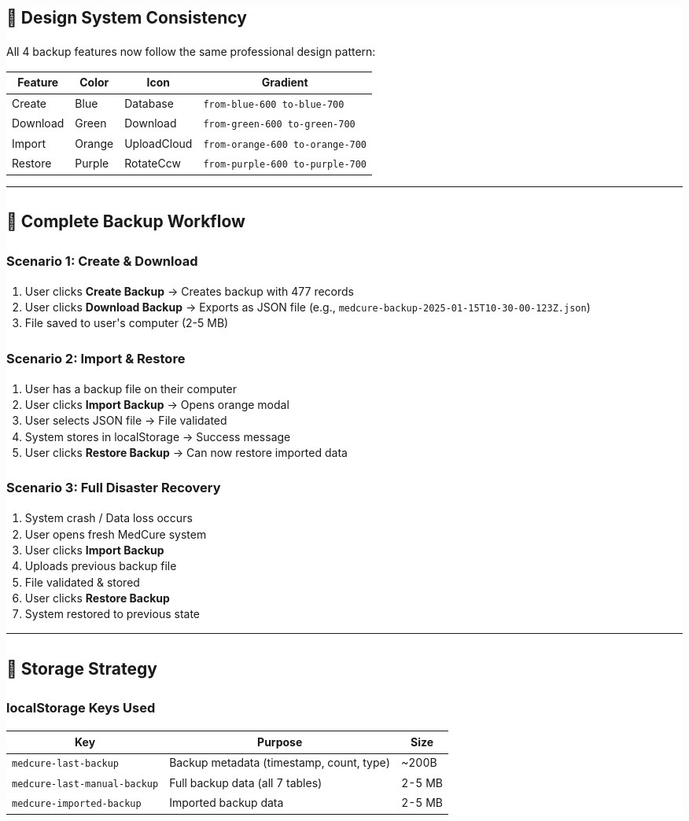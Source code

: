 
## 🎨 Design System Consistency

All 4 backup features now follow the same professional design pattern:

| Feature  | Color  | Icon        | Gradient                        |
| -------- | ------ | ----------- | ------------------------------- |
| Create   | Blue   | Database    | `from-blue-600 to-blue-700`     |
| Download | Green  | Download    | `from-green-600 to-green-700`   |
| Import   | Orange | UploadCloud | `from-orange-600 to-orange-700` |
| Restore  | Purple | RotateCcw   | `from-purple-600 to-purple-700` |

---

## 🔄 Complete Backup Workflow

### Scenario 1: Create & Download

1. User clicks **Create Backup** → Creates backup with 477 records
2. User clicks **Download Backup** → Exports as JSON file (e.g., `medcure-backup-2025-01-15T10-30-00-123Z.json`)
3. File saved to user's computer (2-5 MB)

### Scenario 2: Import & Restore

1. User has a backup file on their computer
2. User clicks **Import Backup** → Opens orange modal
3. User selects JSON file → File validated
4. System stores in localStorage → Success message
5. User clicks **Restore Backup** → Can now restore imported data

### Scenario 3: Full Disaster Recovery

1. System crash / Data loss occurs
2. User opens fresh MedCure system
3. User clicks **Import Backup**
4. Uploads previous backup file
5. File validated & stored
6. User clicks **Restore Backup**
7. System restored to previous state

---

## 💾 Storage Strategy

### localStorage Keys Used

| Key                          | Purpose                                  | Size   |
| ---------------------------- | ---------------------------------------- | ------ |
| `medcure-last-backup`        | Backup metadata (timestamp, count, type) | ~200B  |
| `medcure-last-manual-backup` | Full backup data (all 7 tables)          | 2-5 MB |
| `medcure-imported-backup`    | Imported backup data                     | 2-5 MB |
